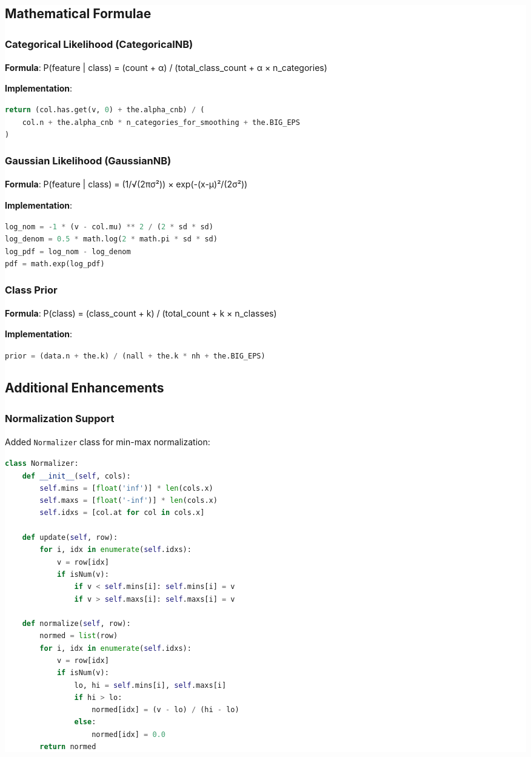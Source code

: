 ## Mathematical Formulae

### Categorical Likelihood (CategoricalNB)
**Formula**: P(feature | class) = (count + α) / (total_class_count + α × n_categories)

**Implementation**:
```python
return (col.has.get(v, 0) + the.alpha_cnb) / (
    col.n + the.alpha_cnb * n_categories_for_smoothing + the.BIG_EPS
)
```

### Gaussian Likelihood (GaussianNB)
**Formula**: P(feature | class) = (1/√(2πσ²)) × exp(-(x-μ)²/(2σ²))

**Implementation**:
```python
log_nom = -1 * (v - col.mu) ** 2 / (2 * sd * sd)
log_denom = 0.5 * math.log(2 * math.pi * sd * sd)
log_pdf = log_nom - log_denom
pdf = math.exp(log_pdf)
```

### Class Prior
**Formula**: P(class) = (class_count + k) / (total_count + k × n_classes)

**Implementation**:
```python
prior = (data.n + the.k) / (nall + the.k * nh + the.BIG_EPS)
```

## Additional Enhancements

### Normalization Support
Added `Normalizer` class for min-max normalization:
```python
class Normalizer:
    def __init__(self, cols):
        self.mins = [float('inf')] * len(cols.x)
        self.maxs = [float('-inf')] * len(cols.x)
        self.idxs = [col.at for col in cols.x]
    
    def update(self, row):
        for i, idx in enumerate(self.idxs):
            v = row[idx]
            if isNum(v):
                if v < self.mins[i]: self.mins[i] = v
                if v > self.maxs[i]: self.maxs[i] = v
    
    def normalize(self, row):
        normed = list(row)
        for i, idx in enumerate(self.idxs):
            v = row[idx]
            if isNum(v):
                lo, hi = self.mins[i], self.maxs[i]
                if hi > lo:
                    normed[idx] = (v - lo) / (hi - lo)
                else:
                    normed[idx] = 0.0
        return normed
```

